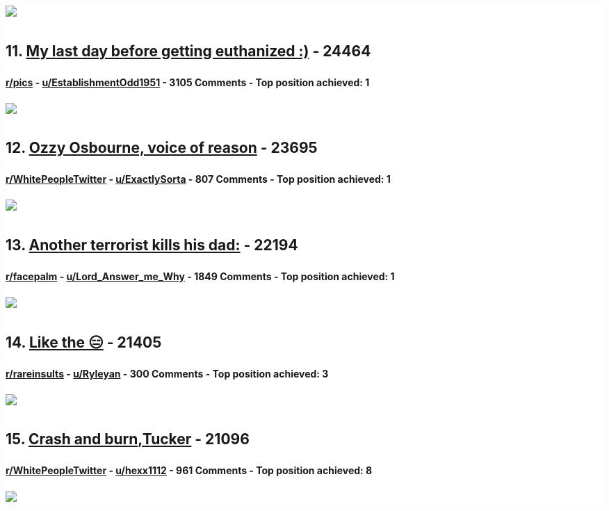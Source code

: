 <a href="https://i.redd.it/cdtygmynjmhc1.jpeg"><img src="https://b.thumbs.redditmedia.com/iT7mB5eOOOiDTI5mU1UmabdPtM5a0eulKAWlANvsw-Q.jpg"></img></a>

## 11. [My last day before getting euthanized :)](http://reddit.com/r/pics/comments/1an5cl5/my_last_day_before_getting_euthanized/) - 24464
#### [r/pics](http://reddit.com/r/pics) - [u/EstablishmentOdd1951](http://reddit.com/u/EstablishmentOdd1951) - 3105 Comments - Top position achieved: 1

<a href="https://i.redd.it/dou9vq8l2ohc1.jpeg"><img src="https://a.thumbs.redditmedia.com/TEeT8mYC1ObBosOxX6YI9Ijnkg-rYNoA3FmYCEGfmM4.jpg"></img></a>

## 12. [Ozzy Osbourne, voice of reason](http://reddit.com/r/WhitePeopleTwitter/comments/1an02em/ozzy_osbourne_voice_of_reason/) - 23695
#### [r/WhitePeopleTwitter](http://reddit.com/r/WhitePeopleTwitter) - [u/ExactlySorta](http://reddit.com/u/ExactlySorta) - 807 Comments - Top position achieved: 1

<a href="https://i.redd.it/8oe7ypd1vmhc1.jpeg"><img src="https://b.thumbs.redditmedia.com/uBfL5wUUHN4RechDqU_aL6BCHomolalJHHUuAjSGsbI.jpg"></img></a>

## 13. [Another terrorist kills his dad:](http://reddit.com/r/facepalm/comments/1amr8z5/another_terrorist_kills_his_dad/) - 22194
#### [r/facepalm](http://reddit.com/r/facepalm) - [u/Lord_Answer_me_Why](http://reddit.com/u/Lord_Answer_me_Why) - 1849 Comments - Top position achieved: 1

<a href="https://i.redd.it/iy2rpdr04fhc1.png"><img src="https://b.thumbs.redditmedia.com/ugBcoPGunuCmxpsxqMRVaAtUGleCQOGTChuDttrQBgA.jpg"></img></a>

## 14. [Like the 😑](http://reddit.com/r/rareinsults/comments/1amj33h/like_the/) - 21405
#### [r/rareinsults](http://reddit.com/r/rareinsults) - [u/Ryleyan](http://reddit.com/u/Ryleyan) - 300 Comments - Top position achieved: 3

<a href="https://i.redd.it/nwoa0626nihc1.jpeg"><img src="https://b.thumbs.redditmedia.com/tIlW4CF7qTaCzIf7xh1mAgVNIGpoMsL33hs3lVjm4EE.jpg"></img></a>

## 15. [Crash and burn,Tucker](http://reddit.com/r/WhitePeopleTwitter/comments/1amdbrj/crash_and_burntucker/) - 21096
#### [r/WhitePeopleTwitter](http://reddit.com/r/WhitePeopleTwitter) - [u/hexx1112](http://reddit.com/u/hexx1112) - 961 Comments - Top position achieved: 8

<a href="https://i.redd.it/uqusxl2c0hhc1.jpeg"><img src="https://b.thumbs.redditmedia.com/hoOVjlCnfXMZEmis0aurpULVicC9-YhpQce9XEQjhSI.jpg"></img></a>
